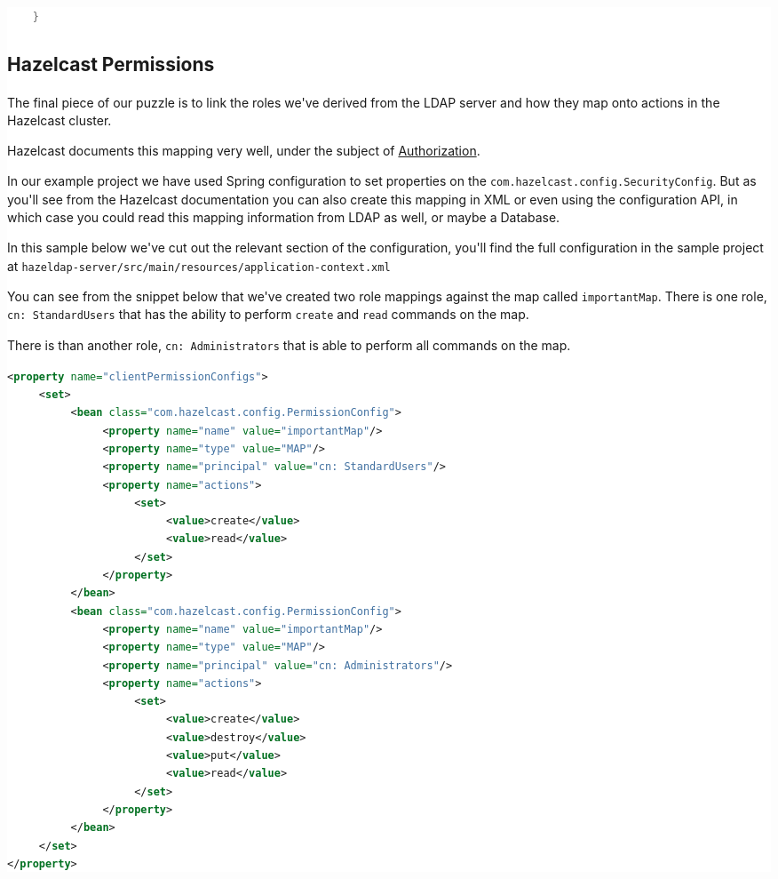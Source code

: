 ```java
    }
```

## Hazelcast Permissions

The final piece of our puzzle is to link the roles we've derived from the LDAP server and how they map onto actions in the Hazelcast cluster.

Hazelcast documents this mapping very well, under the subject of [Authorization](http://docs.hazelcast.org/docs/latest/manual/html-single/index.html#authorization).

In our example project we have used Spring configuration to set properties on the `com.hazelcast.config.SecurityConfig`.  But as you'll see from the Hazelcast documentation you can also create this mapping in XML or even using the configuration API, in which case you could read this mapping information from LDAP as well, or maybe a Database.

In this sample below we've cut out the relevant section of the configuration, you'll find the full configuration in the sample project at `hazeldap-server/src/main/resources/application-context.xml`

You can see from the snippet below that we've created two role mappings against the map called `importantMap`.  There is one role, `cn: StandardUsers` that has the ability to perform `create` and `read` commands on the map.

There is than another role, `cn: Administrators` that is able to perform all commands on the map.

```XML
<property name="clientPermissionConfigs">
     <set>
          <bean class="com.hazelcast.config.PermissionConfig">
               <property name="name" value="importantMap"/>
               <property name="type" value="MAP"/>
               <property name="principal" value="cn: StandardUsers"/>
               <property name="actions">
                    <set>
                         <value>create</value>
                         <value>read</value>
                    </set>
               </property>
          </bean>
          <bean class="com.hazelcast.config.PermissionConfig">
               <property name="name" value="importantMap"/>
               <property name="type" value="MAP"/>
               <property name="principal" value="cn: Administrators"/>
               <property name="actions">
                    <set>
                         <value>create</value>
                         <value>destroy</value>
                         <value>put</value>
                         <value>read</value>
                    </set>
               </property>
          </bean>
     </set>
</property>

```
